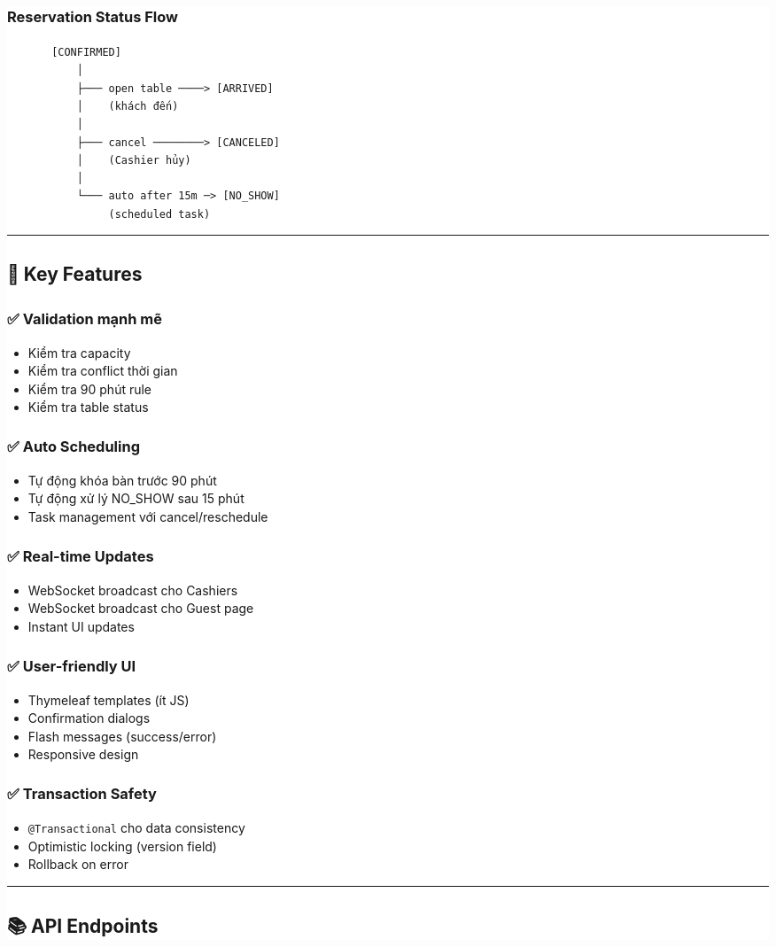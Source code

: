 ### Reservation Status Flow

```
       [CONFIRMED]
           │
           ├─── open table ────> [ARRIVED]
           │    (khách đến)
           │
           ├─── cancel ────────> [CANCELED]
           │    (Cashier hủy)
           │
           └─── auto after 15m ─> [NO_SHOW]
                (scheduled task)
```

---

## 🎯 Key Features

### ✅ Validation mạnh mẽ
- Kiểm tra capacity
- Kiểm tra conflict thời gian
- Kiểm tra 90 phút rule
- Kiểm tra table status

### ✅ Auto Scheduling
- Tự động khóa bàn trước 90 phút
- Tự động xử lý NO_SHOW sau 15 phút
- Task management với cancel/reschedule

### ✅ Real-time Updates
- WebSocket broadcast cho Cashiers
- WebSocket broadcast cho Guest page
- Instant UI updates

### ✅ User-friendly UI
- Thymeleaf templates (ít JS)
- Confirmation dialogs
- Flash messages (success/error)
- Responsive design

### ✅ Transaction Safety
- `@Transactional` cho data consistency
- Optimistic locking (version field)
- Rollback on error

---

## 📚 API Endpoints
